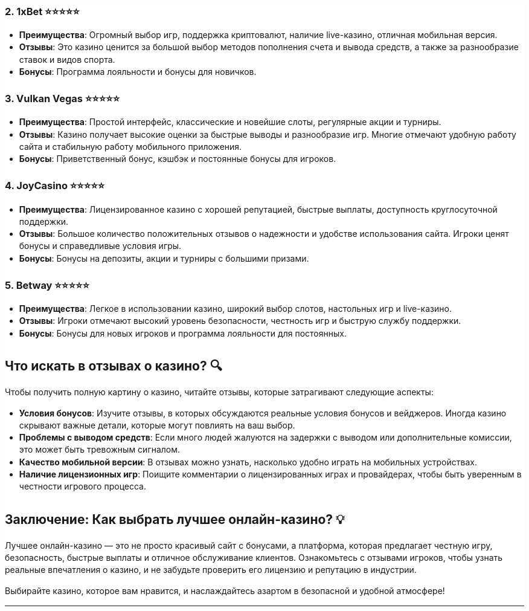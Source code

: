 ### 2. **1xBet** ⭐⭐⭐⭐⭐
- **Преимущества**: Огромный выбор игр, поддержка криптовалют, наличие live-казино, отличная мобильная версия.
- **Отзывы**: Это казино ценится за большой выбор методов пополнения счета и вывода средств, а также за разнообразие ставок и видов спорта.
- **Бонусы**: Программа лояльности и бонусы для новичков.

### 3. **Vulkan Vegas** ⭐⭐⭐⭐⭐
- **Преимущества**: Простой интерфейс, классические и новейшие слоты, регулярные акции и турниры.
- **Отзывы**: Казино получает высокие оценки за быстрые выводы и разнообразие игр. Многие отмечают удобную работу сайта и стабильную работу мобильного приложения.
- **Бонусы**: Приветственный бонус, кэшбэк и постоянные бонусы для игроков.

### 4. **JoyCasino** ⭐⭐⭐⭐⭐
- **Преимущества**: Лицензированное казино с хорошей репутацией, быстрые выплаты, доступность круглосуточной поддержки.
- **Отзывы**: Большое количество положительных отзывов о надежности и удобстве использования сайта. Игроки ценят бонусы и справедливые условия игры.
- **Бонусы**: Бонусы на депозиты, акции и турниры с большими призами.

### 5. **Betway** ⭐⭐⭐⭐⭐
- **Преимущества**: Легкое в использовании казино, широкий выбор слотов, настольных игр и live-казино.
- **Отзывы**: Игроки отмечают высокий уровень безопасности, честность игр и быструю службу поддержки.
- **Бонусы**: Бонусы для новых игроков и программа лояльности для постоянных.

## Что искать в отзывах о казино? 🔍

Чтобы получить полную картину о казино, читайте отзывы, которые затрагивают следующие аспекты:

- **Условия бонусов**: Изучите отзывы, в которых обсуждаются реальные условия бонусов и вейджеров. Иногда казино скрывают важные детали, которые могут повлиять на ваш выбор.
- **Проблемы с выводом средств**: Если много людей жалуются на задержки с выводом или дополнительные комиссии, это может быть тревожным сигналом.
- **Качество мобильной версии**: В отзывах можно узнать, насколько удобно играть на мобильных устройствах.
- **Наличие лицензионных игр**: Поищите комментарии о лицензированных играх и провайдерах, чтобы быть уверенным в честности игрового процесса.

## Заключение: Как выбрать лучшее онлайн-казино? 💡

Лучшее онлайн-казино — это не просто красивый сайт с бонусами, а платформа, которая предлагает честную игру, безопасность, быстрые выплаты и отличное обслуживание клиентов. Ознакомьтесь с отзывами игроков, чтобы узнать реальные впечатления о казино, и не забудьте проверить его лицензию и репутацию в индустрии.

Выбирайте казино, которое вам нравится, и наслаждайтесь азартом в безопасной и удобной атмосфере!

---


